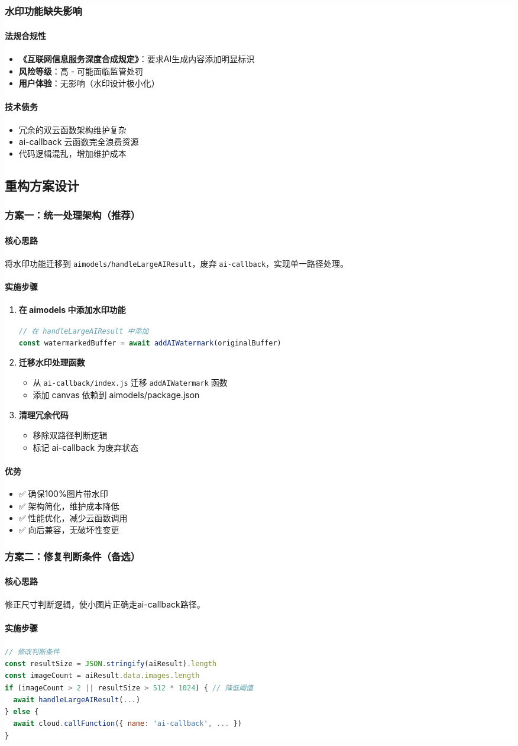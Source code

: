 ### 水印功能缺失影响

#### 法规合规性
- **《互联网信息服务深度合成规定》**：要求AI生成内容添加明显标识
- **风险等级**：高 - 可能面临监管处罚
- **用户体验**：无影响（水印设计极小化）

#### 技术债务
- 冗余的双云函数架构维护复杂
- ai-callback 云函数完全浪费资源
- 代码逻辑混乱，增加维护成本

## 重构方案设计

### 方案一：统一处理架构（推荐）

#### 核心思路
将水印功能迁移到 `aimodels/handleLargeAIResult`，废弃 `ai-callback`，实现单一路径处理。

#### 实施步骤
1. **在 aimodels 中添加水印功能**
   ```javascript
   // 在 handleLargeAIResult 中添加
   const watermarkedBuffer = await addAIWatermark(originalBuffer)
   ```

2. **迁移水印处理函数**
   - 从 `ai-callback/index.js` 迁移 `addAIWatermark` 函数
   - 添加 canvas 依赖到 aimodels/package.json

3. **清理冗余代码**
   - 移除双路径判断逻辑
   - 标记 ai-callback 为废弃状态

#### 优势
- ✅ 确保100%图片带水印
- ✅ 架构简化，维护成本降低
- ✅ 性能优化，减少云函数调用
- ✅ 向后兼容，无破坏性变更

### 方案二：修复判断条件（备选）

#### 核心思路
修正尺寸判断逻辑，使小图片正确走ai-callback路径。

#### 实施步骤
```javascript
// 修改判断条件
const resultSize = JSON.stringify(aiResult).length
const imageCount = aiResult.data.images.length
if (imageCount > 2 || resultSize > 512 * 1024) { // 降低阈值
  await handleLargeAIResult(...)
} else {
  await cloud.callFunction({ name: 'ai-callback', ... })
}
```

